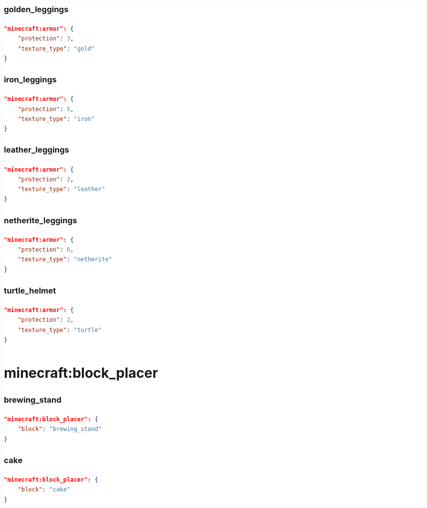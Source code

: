 ### golden_leggings
```json
"minecraft:armor": {
    "protection": 3,
    "texture_type": "gold"
}
```

### iron_leggings
```json
"minecraft:armor": {
    "protection": 5,
    "texture_type": "iron"
}
```

### leather_leggings
```json
"minecraft:armor": {
    "protection": 2,
    "texture_type": "leather"
}
```

### netherite_leggings
```json
"minecraft:armor": {
    "protection": 6,
    "texture_type": "netherite"
}
```

### turtle_helmet
```json
"minecraft:armor": {
    "protection": 2,
    "texture_type": "turtle"
}
```

# minecraft:block_placer
### brewing_stand
```json
"minecraft:block_placer": {
    "block": "brewing_stand"
}
```

### cake
```json
"minecraft:block_placer": {
    "block": "cake"
}
```
